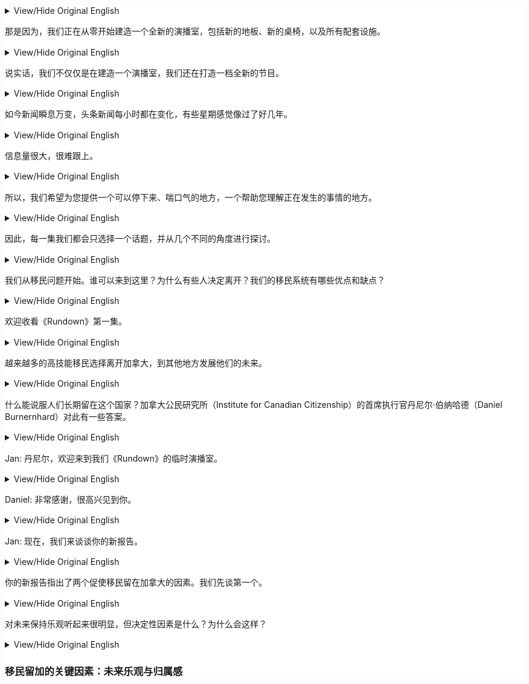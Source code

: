 <details><summary>View/Hide Original English</summary></details>

那是因为，我们正在从零开始建造一个全新的演播室，包括新的地板、新的桌椅，以及所有配套设施。

<details><summary>View/Hide Original English</summary></details>

说实话，我们不仅仅是在建造一个演播室，我们还在打造一档全新的节目。

<details><summary>View/Hide Original English</summary></details>

如今新闻瞬息万变，头条新闻每小时都在变化，有些星期感觉像过了好几年。

<details><summary>View/Hide Original English</summary></details>

信息量很大，很难跟上。

<details><summary>View/Hide Original English</summary></details>

所以，我们希望为您提供一个可以停下来、喘口气的地方，一个帮助您理解正在发生的事情的地方。

<details><summary>View/Hide Original English</summary></details>

因此，每一集我们都会只选择一个话题，并从几个不同的角度进行探讨。

<details><summary>View/Hide Original English</summary></details>

我们从移民问题开始。谁可以来到这里？为什么有些人决定离开？我们的移民系统有哪些优点和缺点？

<details><summary>View/Hide Original English</summary></details>

欢迎收看《Rundown》第一集。

<details><summary>View/Hide Original English</summary></details>

越来越多的高技能移民选择离开加拿大，到其他地方发展他们的未来。

<details><summary>View/Hide Original English</summary></details>

什么能说服人们长期留在这个国家？加拿大公民研究所（Institute for Canadian Citizenship）的首席执行官丹尼尔·伯纳哈德（Daniel Burnernhard）对此有一些答案。

<details><summary>View/Hide Original English</summary></details>

Jan: 丹尼尔，欢迎来到我们《Rundown》的临时演播室。

<details><summary>View/Hide Original English</summary></details>

Daniel: 非常感谢，很高兴见到你。

<details><summary>View/Hide Original English</summary></details>

Jan: 现在，我们来谈谈你的新报告。

<details><summary>View/Hide Original English</summary></details>

你的新报告指出了两个促使移民留在加拿大的因素。我们先谈第一个。

<details><summary>View/Hide Original English</summary></details>

对未来保持乐观听起来很明显，但决定性因素是什么？为什么会这样？

<details><summary>View/Hide Original English</summary></details>

### 移民留加的关键因素：未来乐观与归属感
